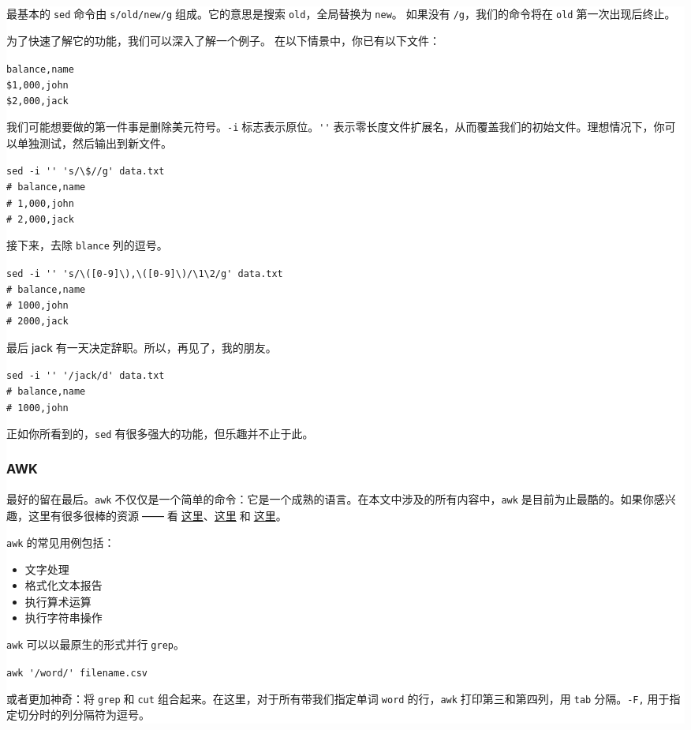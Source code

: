 最基本的 `sed` 命令由 `s/old/new/g` 组成。它的意思是搜索 `old`，全局替换为 `new`。 如果没有 `/g`，我们的命令将在 `old` 第一次出现后终止。

为了快速了解它的功能，我们可以深入了解一个例子。 在以下情景中，你已有以下文件：

```shell
balance,name
$1,000,john
$2,000,jack
```

我们可能想要做的第一件事是删除美元符号。`-i` 标志表示原位。`''` 表示零长度文件扩展名，从而覆盖我们的初始文件。理想情况下，你可以单独测试，然后输出到新文件。

```shell
sed -i '' 's/\$//g' data.txt
# balance,name
# 1,000,john
# 2,000,jack
```

接下来，去除 `blance` 列的逗号。

```shell
sed -i '' 's/\([0-9]\),\([0-9]\)/\1\2/g' data.txt
# balance,name
# 1000,john
# 2000,jack
```

最后 jack 有一天决定辞职。所以，再见了，我的朋友。

```shell
sed -i '' '/jack/d' data.txt
# balance,name
# 1000,john
```

正如你所看到的，`sed` 有很多强大的功能，但乐趣并不止于此。

### AWK

最好的留在最后。`awk` 不仅仅是一个简单的命令：它是一个成熟的语言。在本文中涉及的所有内容中，`awk` 是目前为止最酷的。如果你感兴趣，这里有很多很棒的资源 —— 看 [这里](https://www.amazon.com/AWK-Programming-Language-Alfred-Aho/dp/020107981X/ref=sr_1_1?ie=UTF8&qid=1524388936&sr=8-1&keywords=awk)、[这里](http://www.grymoire.com/Unix/Awk.html) 和 [这里](https://www.tutorialspoint.com/awk/index.htm)。

`awk` 的常见用例包括：

* 文字处理
* 格式化文本报告
* 执行算术运算
* 执行字符串操作

`awk` 可以以最原生的形式并行 `grep`。

```shell
awk '/word/' filename.csv
```

或者更加神奇：将 `grep` 和 `cut` 组合起来。在这里，对于所有带我们指定单词 `word` 的行，`awk` 打印第三和第四列，用 `tab` 分隔。`-F,` 用于指定切分时的列分隔符为逗号。
